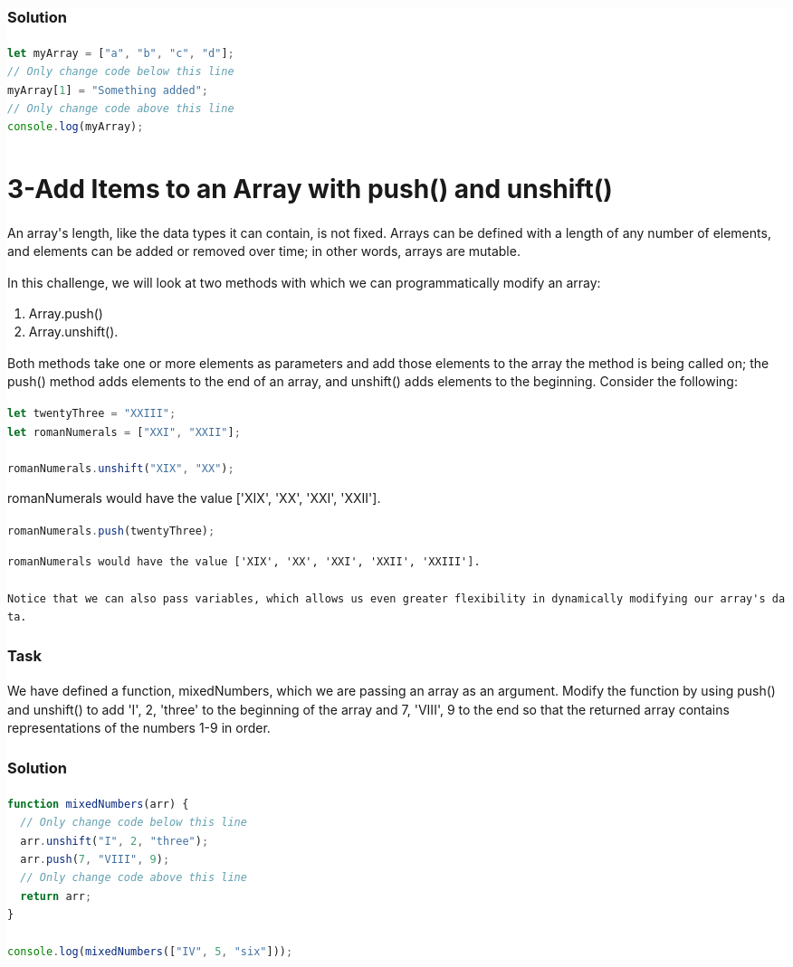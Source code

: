 ### Solution

```js
let myArray = ["a", "b", "c", "d"];
// Only change code below this line
myArray[1] = "Something added";
// Only change code above this line
console.log(myArray);
```

# 3-Add Items to an Array with push() and unshift()

An array's length, like the data types it can contain, is not fixed. Arrays can be defined with a length of any number of elements, and elements can be added or removed over time; in other words, arrays are mutable.

In this challenge, we will look at two methods with which we can programmatically modify an array:

1. Array.push()
2. Array.unshift().

Both methods take one or more elements as parameters and add those elements to the array the method is being called on; the push() method adds elements to the end of an array, and unshift() adds elements to the beginning. Consider the following:

```js
let twentyThree = "XXIII";
let romanNumerals = ["XXI", "XXII"];

romanNumerals.unshift("XIX", "XX");
```

romanNumerals would have the value ['XIX', 'XX', 'XXI', 'XXII'].

```js
romanNumerals.push(twentyThree);
```

    romanNumerals would have the value ['XIX', 'XX', 'XXI', 'XXII', 'XXIII'].

    Notice that we can also pass variables, which allows us even greater flexibility in dynamically modifying our array's data.

### Task

We have defined a function, mixedNumbers, which we are passing an array as an argument. Modify the function by using push() and unshift() to add 'I', 2, 'three' to the beginning of the array and 7, 'VIII', 9 to the end so that the returned array contains representations of the numbers 1-9 in order.

### Solution

```js
function mixedNumbers(arr) {
  // Only change code below this line
  arr.unshift("I", 2, "three");
  arr.push(7, "VIII", 9);
  // Only change code above this line
  return arr;
}

console.log(mixedNumbers(["IV", 5, "six"]));
```
